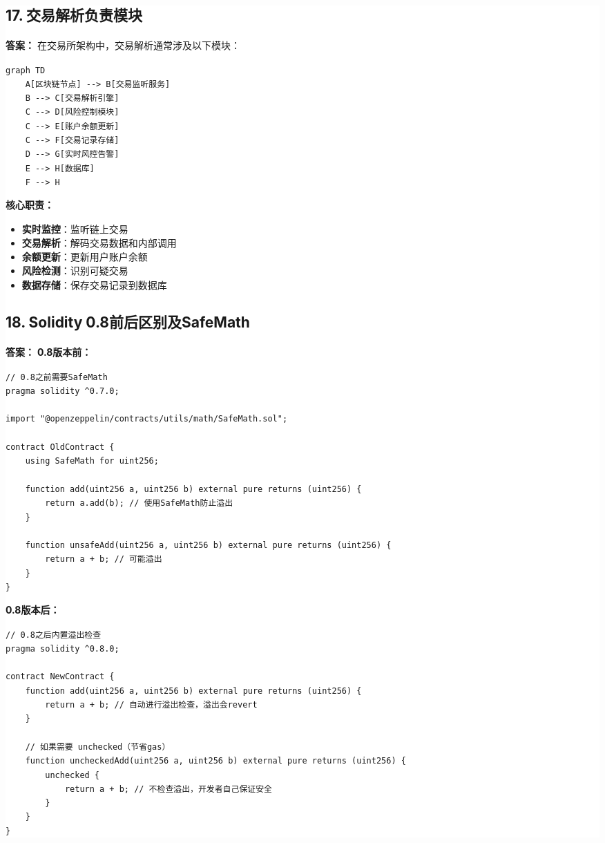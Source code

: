 ## 17. 交易解析负责模块

**答案：**
在交易所架构中，交易解析通常涉及以下模块：

```mermaid
graph TD
    A[区块链节点] --> B[交易监听服务]
    B --> C[交易解析引擎]
    C --> D[风险控制模块]
    C --> E[账户余额更新]
    C --> F[交易记录存储]
    D --> G[实时风控告警]
    E --> H[数据库]
    F --> H
```

**核心职责：**
- **实时监控**：监听链上交易
- **交易解析**：解码交易数据和内部调用
- **余额更新**：更新用户账户余额
- **风险检测**：识别可疑交易
- **数据存储**：保存交易记录到数据库

## 18. Solidity 0.8前后区别及SafeMath

**答案：**
**0.8版本前：**
```solidity
// 0.8之前需要SafeMath
pragma solidity ^0.7.0;

import "@openzeppelin/contracts/utils/math/SafeMath.sol";

contract OldContract {
    using SafeMath for uint256;
    
    function add(uint256 a, uint256 b) external pure returns (uint256) {
        return a.add(b); // 使用SafeMath防止溢出
    }
    
    function unsafeAdd(uint256 a, uint256 b) external pure returns (uint256) {
        return a + b; // 可能溢出
    }
}
```

**0.8版本后：**
```solidity
// 0.8之后内置溢出检查
pragma solidity ^0.8.0;

contract NewContract {
    function add(uint256 a, uint256 b) external pure returns (uint256) {
        return a + b; // 自动进行溢出检查，溢出会revert
    }
    
    // 如果需要 unchecked（节省gas）
    function uncheckedAdd(uint256 a, uint256 b) external pure returns (uint256) {
        unchecked {
            return a + b; // 不检查溢出，开发者自己保证安全
        }
    }
}
```
